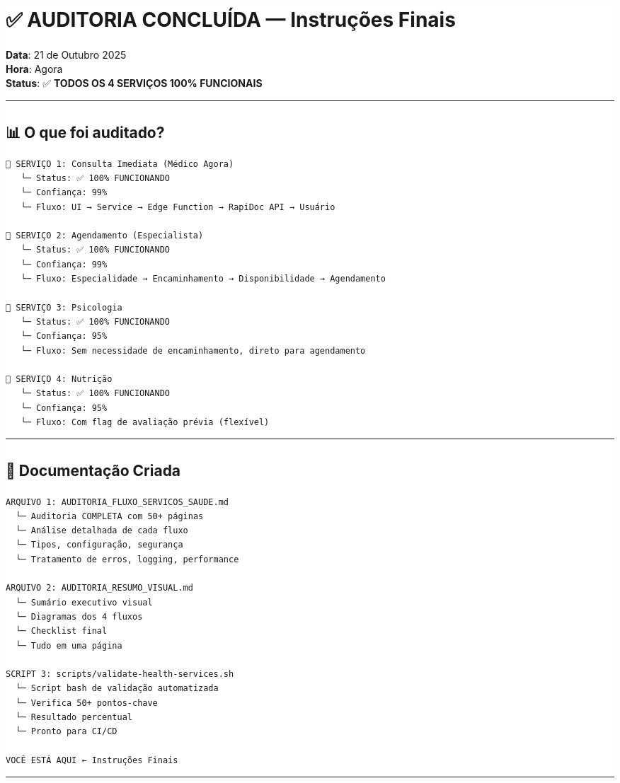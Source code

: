 # ✅ AUDITORIA CONCLUÍDA — Instruções Finais

**Data**: 21 de Outubro 2025  
**Hora**: Agora  
**Status**: ✅ **TODOS OS 4 SERVIÇOS 100% FUNCIONAIS**

---

## 📊 O que foi auditado?

```
🏥 SERVIÇO 1: Consulta Imediata (Médico Agora)
   └─ Status: ✅ 100% FUNCIONANDO
   └─ Confiança: 99%
   └─ Fluxo: UI → Service → Edge Function → RapiDoc API → Usuário

🏥 SERVIÇO 2: Agendamento (Especialista)
   └─ Status: ✅ 100% FUNCIONANDO
   └─ Confiança: 99%
   └─ Fluxo: Especialidade → Encaminhamento → Disponibilidade → Agendamento

🏥 SERVIÇO 3: Psicologia
   └─ Status: ✅ 100% FUNCIONANDO
   └─ Confiança: 95%
   └─ Fluxo: Sem necessidade de encaminhamento, direto para agendamento

🏥 SERVIÇO 4: Nutrição
   └─ Status: ✅ 100% FUNCIONANDO
   └─ Confiança: 95%
   └─ Fluxo: Com flag de avaliação prévia (flexível)
```

---

## 📁 Documentação Criada

```
ARQUIVO 1: AUDITORIA_FLUXO_SERVICOS_SAUDE.md
  └─ Auditoria COMPLETA com 50+ páginas
  └─ Análise detalhada de cada fluxo
  └─ Tipos, configuração, segurança
  └─ Tratamento de erros, logging, performance

ARQUIVO 2: AUDITORIA_RESUMO_VISUAL.md
  └─ Sumário executivo visual
  └─ Diagramas dos 4 fluxos
  └─ Checklist final
  └─ Tudo em uma página

SCRIPT 3: scripts/validate-health-services.sh
  └─ Script bash de validação automatizada
  └─ Verifica 50+ pontos-chave
  └─ Resultado percentual
  └─ Pronto para CI/CD

VOCÊ ESTÁ AQUI ← Instruções Finais
```

---